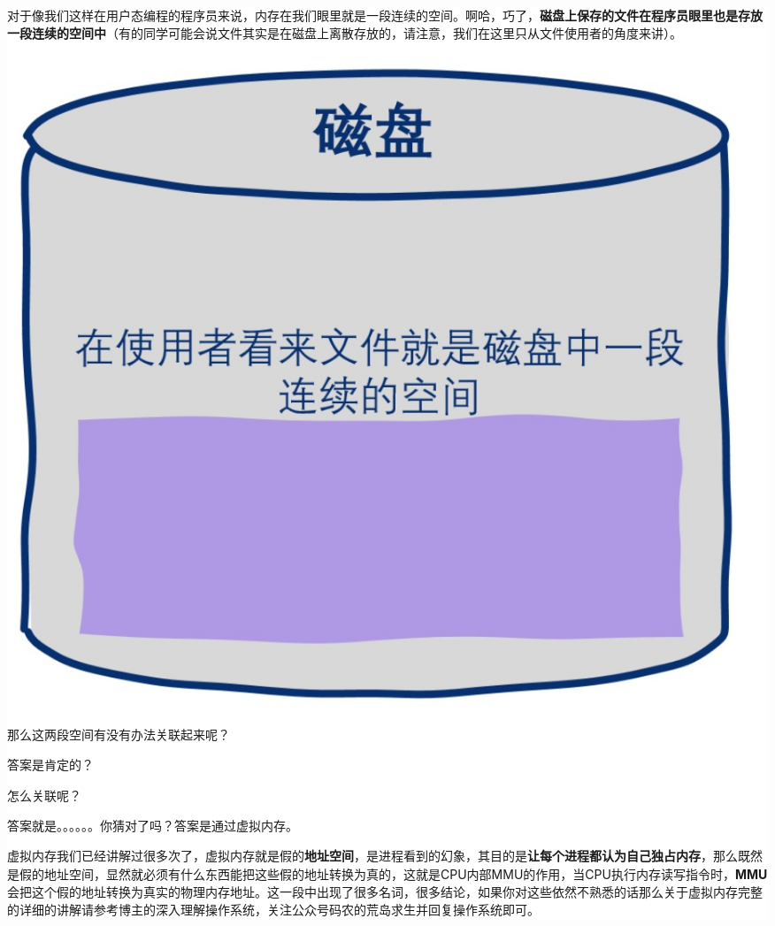 对于像我们这样在用户态编程的程序员来说，内存在我们眼里就是一段连续的空间。啊哈，巧了，**磁盘上保存的文件在程序员眼里也是存放一段连续的空间中**（有的同学可能会说文件其实是在磁盘上离散存放的，请注意，我们在这里只从文件使用者的角度来讲）。

![](.gitbook/assets/21_3.jpg)

那么这两段空间有没有办法关联起来呢？&#x20;

答案是肯定的？&#x20;

怎么关联呢？&#x20;

答案就是。。。。。。你猜对了吗？答案是通过虚拟内存。

虚拟内存我们已经讲解过很多次了，虚拟内存就是假的**地址空间**，是进程看到的幻象，其目的是**让每个进程都认为自己独占内存**，那么既然是假的地址空间，显然就必须有什么东西能把这些假的地址转换为真的，这就是CPU内部MMU的作用，当CPU执行内存读写指令时，**MMU**会把这个假的地址转换为真实的物理内存地址。这一段中出现了很多名词，很多结论，如果你对这些依然不熟悉的话那么关于虚拟内存完整的详细的讲解请参考博主的深入理解操作系统，关注公众号码农的荒岛求生并回复操作系统即可。&#x20;
